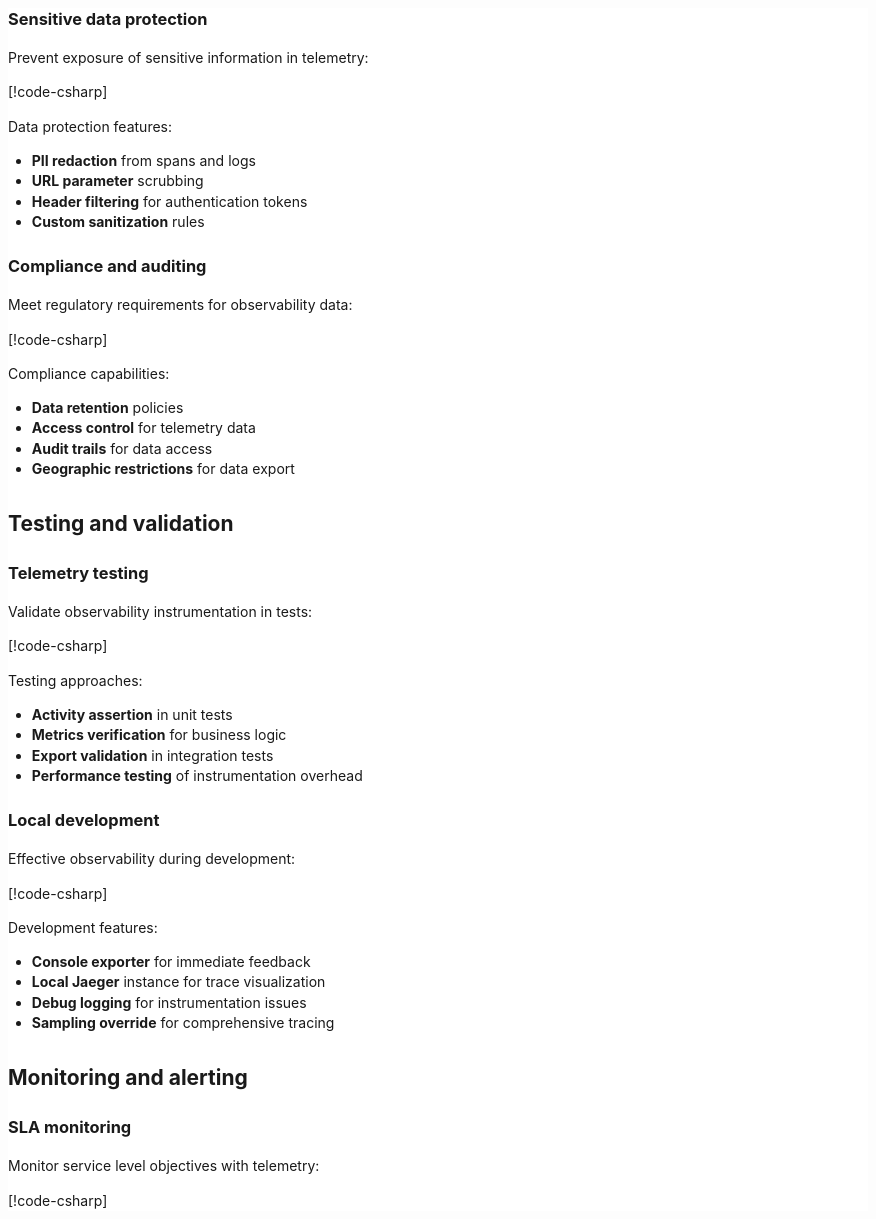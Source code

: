 ### Sensitive data protection
Prevent exposure of sensitive information in telemetry:

[!code-csharp[](~/samples/opentelemetry/SensitiveDataProtection.cs#DataProtection)]

Data protection features:
- **PII redaction** from spans and logs
- **URL parameter** scrubbing
- **Header filtering** for authentication tokens
- **Custom sanitization** rules

### Compliance and auditing
Meet regulatory requirements for observability data:

[!code-csharp[](~/samples/opentelemetry/ComplianceAuditing.cs#ComplianceSetup)]

Compliance capabilities:
- **Data retention** policies
- **Access control** for telemetry data
- **Audit trails** for data access
- **Geographic restrictions** for data export

## Testing and validation

### Telemetry testing
Validate observability instrumentation in tests:

[!code-csharp[](~/samples/opentelemetry/TelemetryTesting.cs#TestingInstrumentation)]

Testing approaches:
- **Activity assertion** in unit tests
- **Metrics verification** for business logic
- **Export validation** in integration tests
- **Performance testing** of instrumentation overhead

### Local development
Effective observability during development:

[!code-csharp[](~/samples/opentelemetry/LocalDevelopment.cs#DevSetup)]

Development features:
- **Console exporter** for immediate feedback
- **Local Jaeger** instance for trace visualization
- **Debug logging** for instrumentation issues
- **Sampling override** for comprehensive tracing

## Monitoring and alerting

### SLA monitoring
Monitor service level objectives with telemetry:

[!code-csharp[](~/samples/opentelemetry/SlaMonitoring.cs#SloSetup)]
